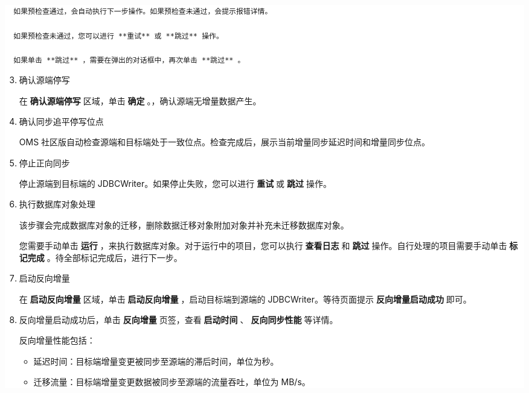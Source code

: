       

      

      如果预检查通过，会自动执行下一步操作。如果预检查未通过，会提示报错详情。

      如果预检查未通过，您可以进行 **重试** 或 **跳过** 操作。

      如果单击 **跳过** ，需要在弹出的对话框中，再次单击 **跳过** 。
      
   
   3. 确认源端停写

      在 **确认源端停写** 区域，单击 **确定** 。，确认源端无增量数据产生。
      
   
   4. 确认同步追平停写位点

      OMS 社区版自动检查源端和目标端处于一致位点。检查完成后，展示当前增量同步延迟时间和增量同步位点。
      
   
   5. 停止正向同步

      停止源端到目标端的 JDBCWriter。如果停止失败，您可以进行 **重试** 或 **跳过** 操作。
      
   
   6. 执行数据库对象处理

      该步骤会完成数据库对象的迁移，删除数据迁移对象附加对象并补充未迁移数据库对象。

      您需要手动单击 **运行** ，来执行数据库对象。对于运行中的项目，您可以执行 **查看日志** 和 **跳过** 操作。自行处理的项目需要手动单击 **标记完成** 。待全部标记完成后，进行下一步。
      
   
   7. 启动反向增量

      在 **启动反向增量** 区域，单击 **启动反向增量** ，启动目标端到源端的 JDBCWriter。等待页面提示 **反向增量启动成功** 即可。
      
   

   

6. 反向增量启动成功后，单击 **反向增量** 页签，查看 **启动时间** 、 **反向同步性能** 等详情。

   反向增量性能包括：
   * 延迟时间：目标端增量变更被同步至源端的滞后时间，单位为秒。

     
   
   * 迁移流量：目标端增量变更数据被同步至源端的流量吞吐，单位为 MB/s。

     
   

   



